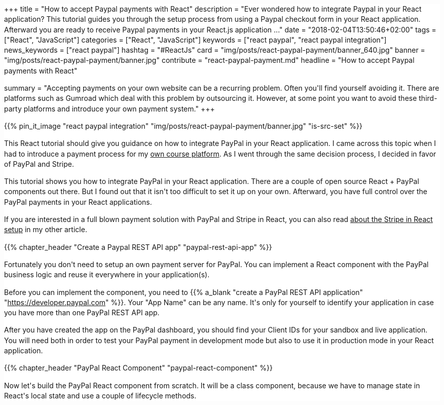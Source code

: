+++
title = "How to accept Paypal payments with React"
description = "Ever wondered how to integrate Paypal in your React application? This tutorial guides you through the setup process from using a Paypal checkout form in your React application. Afterward you are ready to receive Paypal payments in your React.js application ..."
date = "2018-02-04T13:50:46+02:00"
tags = ["React", "JavaScript"]
categories = ["React", "JavaScript"]
keywords = ["react paypal", "react paypal integration"]
news_keywords = ["react paypal"]
hashtag = "#ReactJs"
card = "img/posts/react-paypal-payment/banner_640.jpg"
banner = "img/posts/react-paypal-payment/banner.jpg"
contribute = "react-paypal-payment.md"
headline = "How to accept Paypal payments with React"

summary = "Accepting payments on your own website can be a recurring problem. Often you'll find yourself avoiding it. There are platforms such as Gumroad which deal with this problem by outsourcing it. However, at some point you want to avoid these third-party platforms and introduce your own payment system."
+++

{{% pin_it_image "react paypal integration" "img/posts/react-paypal-payment/banner.jpg" "is-src-set" %}}

This React tutorial should give you guidance on how to integrate PayPal in your React application. I came across this topic when I had to introduce a payment process for my [own course platform](https://www.robinwieruch.de/how-to-build-your-own-course-platform/). As I went through the same decision process, I decided in favor of PayPal and Stripe.

This tutorial shows you how to integrate PayPal in your React application. There are a couple of open source React + PayPal components out there. But I found out that it isn't too difficult to set it up on your own. Afterward, you have full control over the PayPal payments in your React applications.

If you are interested in a full blown payment solution with PayPal and Stripe in React, you can also read [about the Stripe in React setup](https://www.robinwieruch.de/react-express-stripe-payment/) in my other article.

{{% chapter_header "Create a Paypal REST API app" "paypal-rest-api-app" %}}

Fortunately you don't need to setup an own payment server for PayPal. You can implement a React component with the PayPal business logic and reuse it everywhere in your application(s).

Before you can implement the component, you need to {{% a_blank "create a PayPal REST API application" "https://developer.paypal.com" %}}. Your "App Name" can be any name. It's only for yourself to identify your application in case you have more than one PayPal REST API app.

After you have created the app on the PayPal dashboard, you should find your Client IDs for your sandbox and live application. You will need both in order to test your PayPal payment in development mode but also to use it in production mode in your React application.

{{% chapter_header "PayPal React Component" "paypal-react-component" %}}

Now let's build the PayPal React component from scratch. It will be a class component, because we have to manage state in React's local state and use a couple of lifecycle methods.
